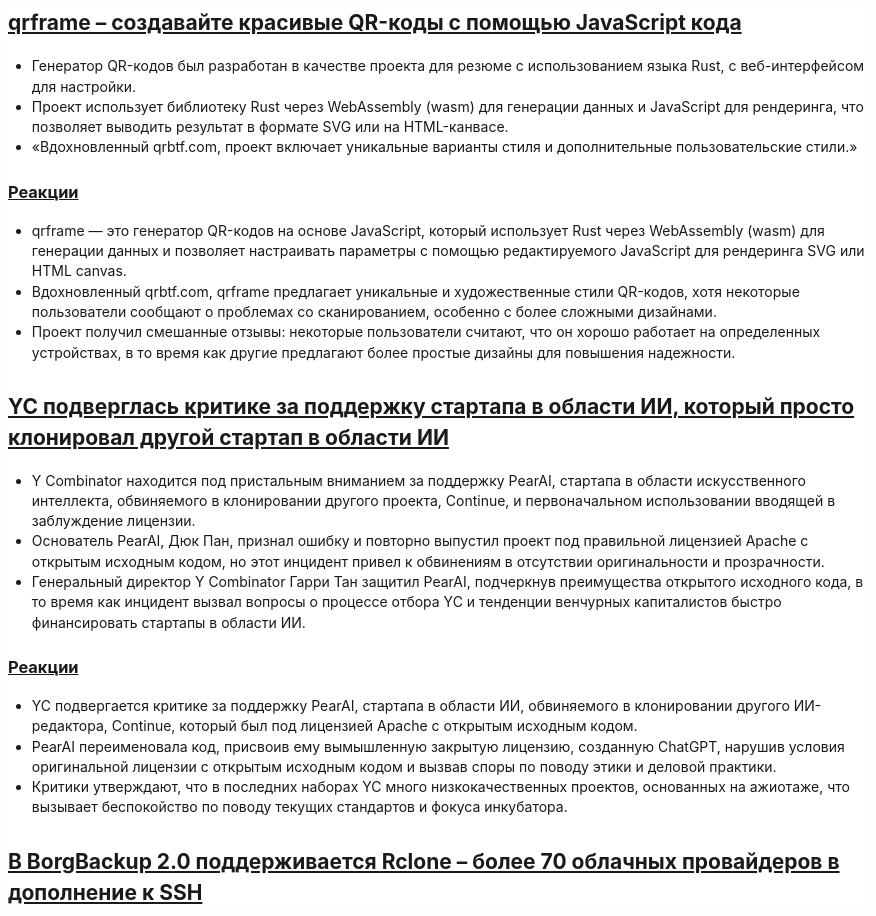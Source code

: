 ## [qrframe – создавайте красивые QR-коды с помощью JavaScript кода](https://github.com/zhengkyl/qrframe)

- Генератор QR-кодов был разработан в качестве проекта для резюме с использованием языка Rust, с веб-интерфейсом для настройки.
- Проект использует библиотеку Rust через WebAssembly (wasm) для генерации данных и JavaScript для рендеринга, что позволяет выводить результат в формате SVG или на HTML-канвасе.
- «Вдохновленный qrbtf.com, проект включает уникальные варианты стиля и дополнительные пользовательские стили.»

### [Реакции](https://news.ycombinator.com/item?id=41701644)

- qrframe — это генератор QR-кодов на основе JavaScript, который использует Rust через WebAssembly (wasm) для генерации данных и позволяет настраивать параметры с помощью редактируемого JavaScript для рендеринга SVG или HTML canvas.
- Вдохновленный qrbtf.com, qrframe предлагает уникальные и художественные стили QR-кодов, хотя некоторые пользователи сообщают о проблемах со сканированием, особенно с более сложными дизайнами.
- Проект получил смешанные отзывы: некоторые пользователи считают, что он хорошо работает на определенных устройствах, в то время как другие предлагают более простые дизайны для повышения надежности.

## [YC подверглась критике за поддержку стартапа в области ИИ, который просто клонировал другой стартап в области ИИ](https://techcrunch.com/2024/09/30/y-combinator-is-being-criticized-after-it-backed-an-ai-startup-that-admits-it-basically-cloned-another-ai-startup/)

- Y Combinator находится под пристальным вниманием за поддержку PearAI, стартапа в области искусственного интеллекта, обвиняемого в клонировании другого проекта, Continue, и первоначальном использовании вводящей в заблуждение лицензии.
- Основатель PearAI, Дюк Пан, признал ошибку и повторно выпустил проект под правильной лицензией Apache с открытым исходным кодом, но этот инцидент привел к обвинениям в отсутствии оригинальности и прозрачности.
- Генеральный директор Y Combinator Гарри Тан защитил PearAI, подчеркнув преимущества открытого исходного кода, в то время как инцидент вызвал вопросы о процессе отбора YC и тенденции венчурных капиталистов быстро финансировать стартапы в области ИИ.

### [Реакции](https://news.ycombinator.com/item?id=41707495)

- YC подвергается критике за поддержку PearAI, стартапа в области ИИ, обвиняемого в клонировании другого ИИ-редактора, Continue, который был под лицензией Apache с открытым исходным кодом.
- PearAI переименовала код, присвоив ему вымышленную закрытую лицензию, созданную ChatGPT, нарушив условия оригинальной лицензии с открытым исходным кодом и вызвав споры по поводу этики и деловой практики.
- Критики утверждают, что в последних наборах YC много низкокачественных проектов, основанных на ажиотаже, что вызывает беспокойство по поводу текущих стандартов и фокуса инкубатора.

## [В BorgBackup 2.0 поддерживается Rclone – более 70 облачных провайдеров в дополнение к SSH](https://borgbackup.readthedocs.io/en/2.0.0b11/changes.html#version-2-0-0b11-2024-09-26)
